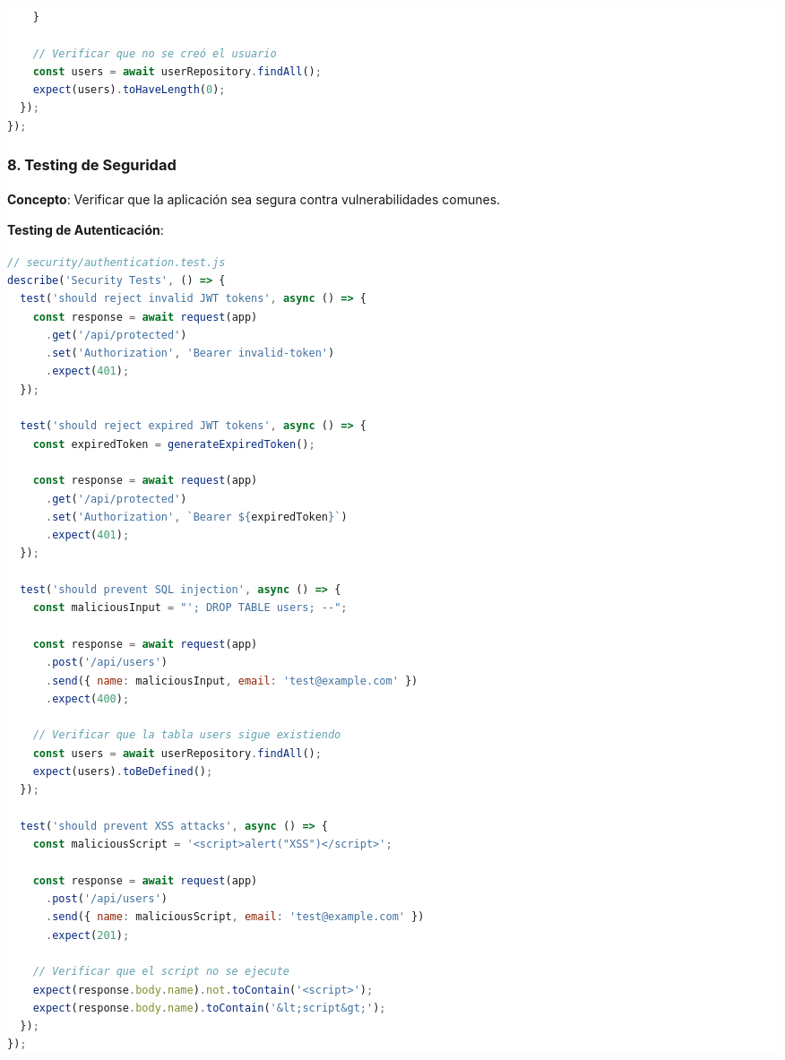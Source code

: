 ```javascript
    }

    // Verificar que no se creó el usuario
    const users = await userRepository.findAll();
    expect(users).toHaveLength(0);
  });
});
```

### 8. Testing de Seguridad
**Concepto**: Verificar que la aplicación sea segura contra vulnerabilidades comunes.

**Testing de Autenticación**:
```javascript
// security/authentication.test.js
describe('Security Tests', () => {
  test('should reject invalid JWT tokens', async () => {
    const response = await request(app)
      .get('/api/protected')
      .set('Authorization', 'Bearer invalid-token')
      .expect(401);
  });

  test('should reject expired JWT tokens', async () => {
    const expiredToken = generateExpiredToken();
    
    const response = await request(app)
      .get('/api/protected')
      .set('Authorization', `Bearer ${expiredToken}`)
      .expect(401);
  });

  test('should prevent SQL injection', async () => {
    const maliciousInput = "'; DROP TABLE users; --";
    
    const response = await request(app)
      .post('/api/users')
      .send({ name: maliciousInput, email: 'test@example.com' })
      .expect(400);

    // Verificar que la tabla users sigue existiendo
    const users = await userRepository.findAll();
    expect(users).toBeDefined();
  });

  test('should prevent XSS attacks', async () => {
    const maliciousScript = '<script>alert("XSS")</script>';
    
    const response = await request(app)
      .post('/api/users')
      .send({ name: maliciousScript, email: 'test@example.com' })
      .expect(201);

    // Verificar que el script no se ejecute
    expect(response.body.name).not.toContain('<script>');
    expect(response.body.name).toContain('&lt;script&gt;');
  });
});
```
